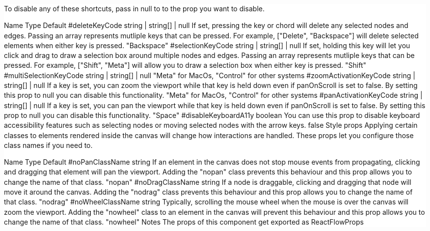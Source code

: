 To disable any of these shortcuts, pass in null to to the prop you want to disable.

Name	Type	Default
#deleteKeyCode
string | string[] | null
If set, pressing the key or chord will delete any selected nodes and edges. Passing an array represents mutliple keys that can be pressed. For example, ["Delete", "Backspace"] will delete selected elements when either key is pressed.
"Backspace"
#selectionKeyCode
string | string[] | null
If set, holding this key will let you click and drag to draw a selection box around multiple nodes and edges. Passing an array represents mutliple keys that can be pressed. For example, ["Shift", "Meta"] will allow you to draw a selection box when either key is pressed.
"Shift"
#multiSelectionKeyCode
string | string[] | null
"Meta" for MacOs, "Control" for other systems
#zoomActivationKeyCode
string | string[] | null
If a key is set, you can zoom the viewport while that key is held down even if panOnScroll is set to false. By setting this prop to null you can disable this functionality.
"Meta" for MacOs, "Control" for other systems
#panActivationKeyCode
string | string[] | null
If a key is set, you can pan the viewport while that key is held down even if panOnScroll is set to false. By setting this prop to null you can disable this functionality.
"Space"
#disableKeyboardA11y
boolean
You can use this prop to disable keyboard accessibility features such as selecting nodes or moving selected nodes with the arrow keys.
false
Style props
Applying certain classes to elements rendered inside the canvas will change how interactions are handled. These props let you configure those class names if you need to.

Name	Type	Default
#noPanClassName
string
If an element in the canvas does not stop mouse events from propagating, clicking and dragging that element will pan the viewport. Adding the "nopan" class prevents this behaviour and this prop allows you to change the name of that class.
"nopan"
#noDragClassName
string
If a node is draggable, clicking and dragging that node will move it around the canvas. Adding the "nodrag" class prevents this behaviour and this prop allows you to change the name of that class.
"nodrag"
#noWheelClassName
string
Typically, scrolling the mouse wheel when the mouse is over the canvas will zoom the viewport. Adding the "nowheel" class to an element in the canvas will prevent this behaviour and this prop allows you to change the name of that class.
"nowheel"
Notes
The props of this component get exported as ReactFlowProps
